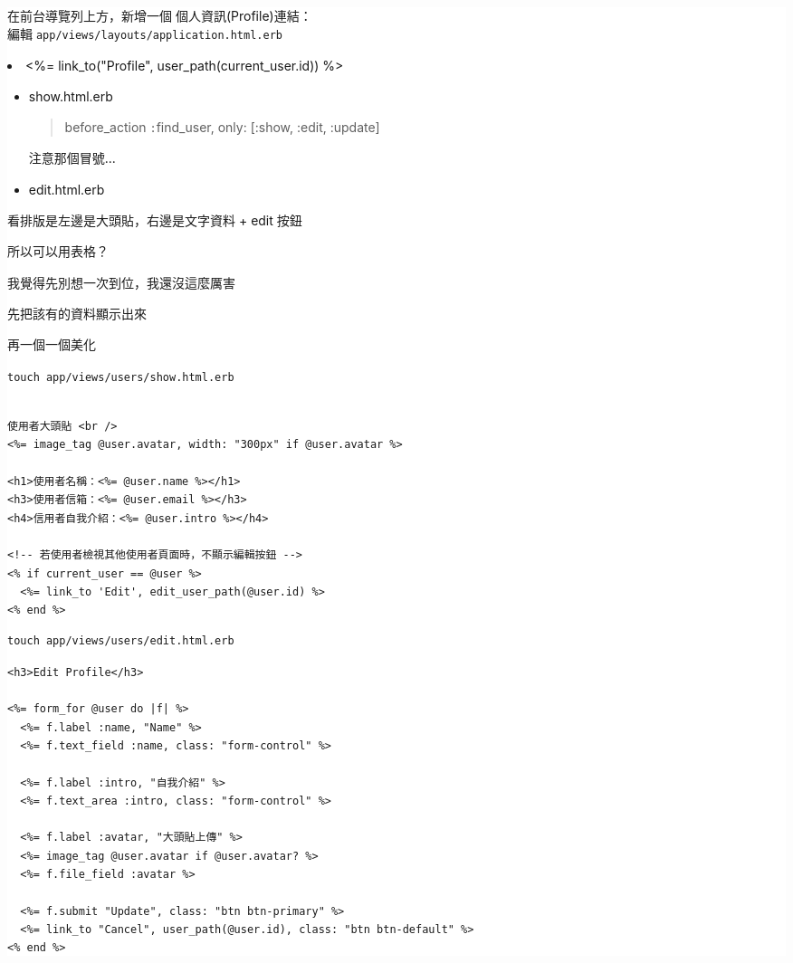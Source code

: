 在前台導覽列上方，新增一個 個人資訊(Profile)連結：  
編輯 `app/views/layouts/application.html.erb`

<li><%= link_to("Profile", user_path(current_user.id)) %></li>

- show.html.erb  
  > before_action `:`find_user, only: [:show, :edit, :update]  

  注意那個冒號...
- edit.html.erb

看排版是左邊是大頭貼，右邊是文字資料 + edit 按鈕

所以可以用表格？

我覺得先別想一次到位，我還沒這麼厲害

先把該有的資料顯示出來

再一個一個美化

`touch app/views/users/show.html.erb`
```erb

使用者大頭貼 <br />
<%= image_tag @user.avatar, width: "300px" if @user.avatar %>

<h1>使用者名稱：<%= @user.name %></h1>
<h3>使用者信箱：<%= @user.email %></h3>
<h4>信用者自我介紹：<%= @user.intro %></h4>

<!-- 若使用者檢視其他使用者頁面時，不顯示編輯按鈕 -->
<% if current_user == @user %>
  <%= link_to 'Edit', edit_user_path(@user.id) %>
<% end %>

```

`touch app/views/users/edit.html.erb`  
```erb
<h3>Edit Profile</h3>

<%= form_for @user do |f| %>
  <%= f.label :name, "Name" %>
  <%= f.text_field :name, class: "form-control" %>

  <%= f.label :intro, "自我介紹" %>
  <%= f.text_area :intro, class: "form-control" %>

  <%= f.label :avatar, "大頭貼上傳" %>
  <%= image_tag @user.avatar if @user.avatar? %>
  <%= f.file_field :avatar %>

  <%= f.submit "Update", class: "btn btn-primary" %>
  <%= link_to "Cancel", user_path(@user.id), class: "btn btn-default" %>
<% end %>

```
